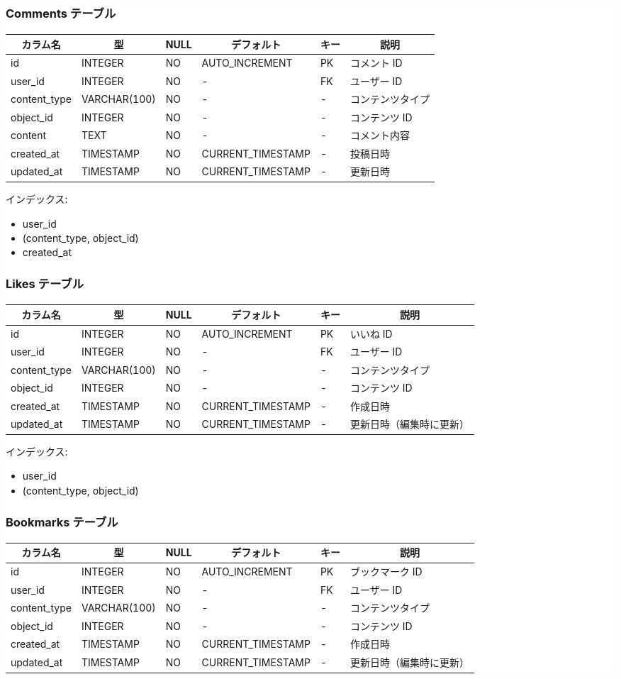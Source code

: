 ### Comments テーブル

| カラム名     | 型           | NULL | デフォルト        | キー | 説明             |
| ------------ | ------------ | ---- | ----------------- | ---- | ---------------- |
| id           | INTEGER      | NO   | AUTO_INCREMENT    | PK   | コメント ID      |
| user_id      | INTEGER      | NO   | -                 | FK   | ユーザー ID      |
| content_type | VARCHAR(100) | NO   | -                 | -    | コンテンツタイプ |
| object_id    | INTEGER      | NO   | -                 | -    | コンテンツ ID    |
| content      | TEXT         | NO   | -                 | -    | コメント内容     |
| created_at   | TIMESTAMP    | NO   | CURRENT_TIMESTAMP | -    | 投稿日時         |
| updated_at   | TIMESTAMP    | NO   | CURRENT_TIMESTAMP | -    | 更新日時         |

インデックス:

- user_id
- (content_type, object_id)
- created_at

### Likes テーブル

| カラム名     | 型           | NULL | デフォルト        | キー | 説明                     |
| ------------ | ------------ | ---- | ----------------- | ---- | ------------------------ |
| id           | INTEGER      | NO   | AUTO_INCREMENT    | PK   | いいね ID                |
| user_id      | INTEGER      | NO   | -                 | FK   | ユーザー ID              |
| content_type | VARCHAR(100) | NO   | -                 | -    | コンテンツタイプ         |
| object_id    | INTEGER      | NO   | -                 | -    | コンテンツ ID            |
| created_at   | TIMESTAMP    | NO   | CURRENT_TIMESTAMP | -    | 作成日時                 |
| updated_at   | TIMESTAMP    | NO   | CURRENT_TIMESTAMP | -    | 更新日時（編集時に更新） |

インデックス:

- user_id
- (content_type, object_id)

### Bookmarks テーブル

| カラム名     | 型           | NULL | デフォルト        | キー | 説明                     |
| ------------ | ------------ | ---- | ----------------- | ---- | ------------------------ |
| id           | INTEGER      | NO   | AUTO_INCREMENT    | PK   | ブックマーク ID          |
| user_id      | INTEGER      | NO   | -                 | FK   | ユーザー ID              |
| content_type | VARCHAR(100) | NO   | -                 | -    | コンテンツタイプ         |
| object_id    | INTEGER      | NO   | -                 | -    | コンテンツ ID            |
| created_at   | TIMESTAMP    | NO   | CURRENT_TIMESTAMP | -    | 作成日時                 |
| updated_at   | TIMESTAMP    | NO   | CURRENT_TIMESTAMP | -    | 更新日時（編集時に更新） |
